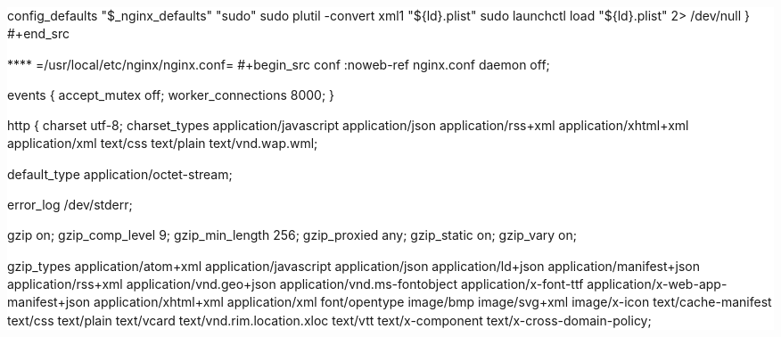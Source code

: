   config_defaults "$_nginx_defaults" "sudo"
  sudo plutil -convert xml1 "${ld}.plist"
  sudo launchctl load "${ld}.plist" 2> /dev/null
}
#+end_src

**** =/usr/local/etc/nginx/nginx.conf=
#+begin_src conf :noweb-ref nginx.conf
daemon off;

events {
  accept_mutex off;
  worker_connections 8000;
}

http {
  charset utf-8;
  charset_types
    application/javascript
    application/json
    application/rss+xml
    application/xhtml+xml
    application/xml
    text/css
    text/plain
    text/vnd.wap.wml;

  default_type application/octet-stream;

  error_log /dev/stderr;

  gzip on;
  gzip_comp_level 9;
  gzip_min_length 256;
  gzip_proxied any;
  gzip_static on;
  gzip_vary on;

  gzip_types
    application/atom+xml
    application/javascript
    application/json
    application/ld+json
    application/manifest+json
    application/rss+xml
    application/vnd.geo+json
    application/vnd.ms-fontobject
    application/x-font-ttf
    application/x-web-app-manifest+json
    application/xhtml+xml
    application/xml
    font/opentype
    image/bmp
    image/svg+xml
    image/x-icon
    text/cache-manifest
    text/css
    text/plain
    text/vcard
    text/vnd.rim.location.xloc
    text/vtt
    text/x-component
    text/x-cross-domain-policy;
